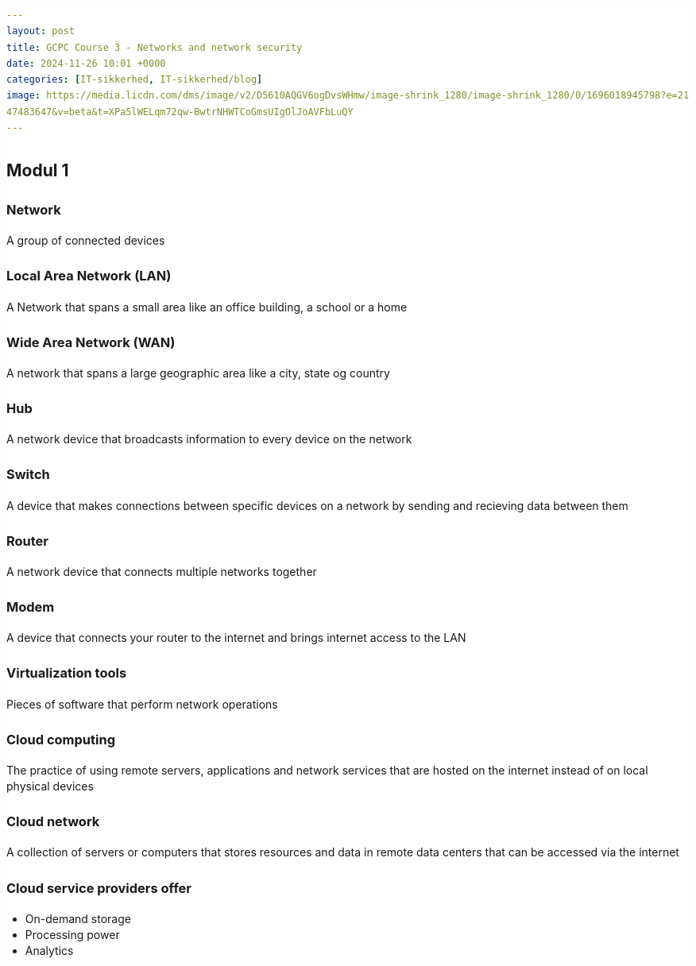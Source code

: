 ```yaml
---
layout: post
title: GCPC Course 3 - Networks and network security
date: 2024-11-26 10:01 +0000
categories: [IT-sikkerhed, IT-sikkerhed/blog]
image: https://media.licdn.com/dms/image/v2/D5610AQGV6ogDvsWHmw/image-shrink_1280/image-shrink_1280/0/1696018945798?e=2147483647&v=beta&t=XPa5lWELqm72qw-BwtrNHWTCoGmsUIgOlJoAVFbLuQY
---
```


## Modul 1

### Network
A group of connected devices

### Local Area Network (LAN)
A Network that spans a small area like an office building, a school or a home

### Wide Area Network (WAN)
A network that spans a large geographic area like a city, state og country

### Hub
A network device that broadcasts information to every device on the network

### Switch
A device that makes connections between specific devices on a network by sending and recieving data between them

### Router
A network device that connects multiple networks together

### Modem
A device that connects your router to the internet and brings internet access to the LAN

### Virtualization tools
Pieces of software that perform network operations

### Cloud computing
The practice of using remote servers, applications and network services that are hosted on the internet instead of on local physical devices

### Cloud network
A collection of servers or computers that stores resources and data in remote data centers that can be accessed via the internet

### Cloud service providers offer
- On-demand storage
- Processing power
- Analytics
